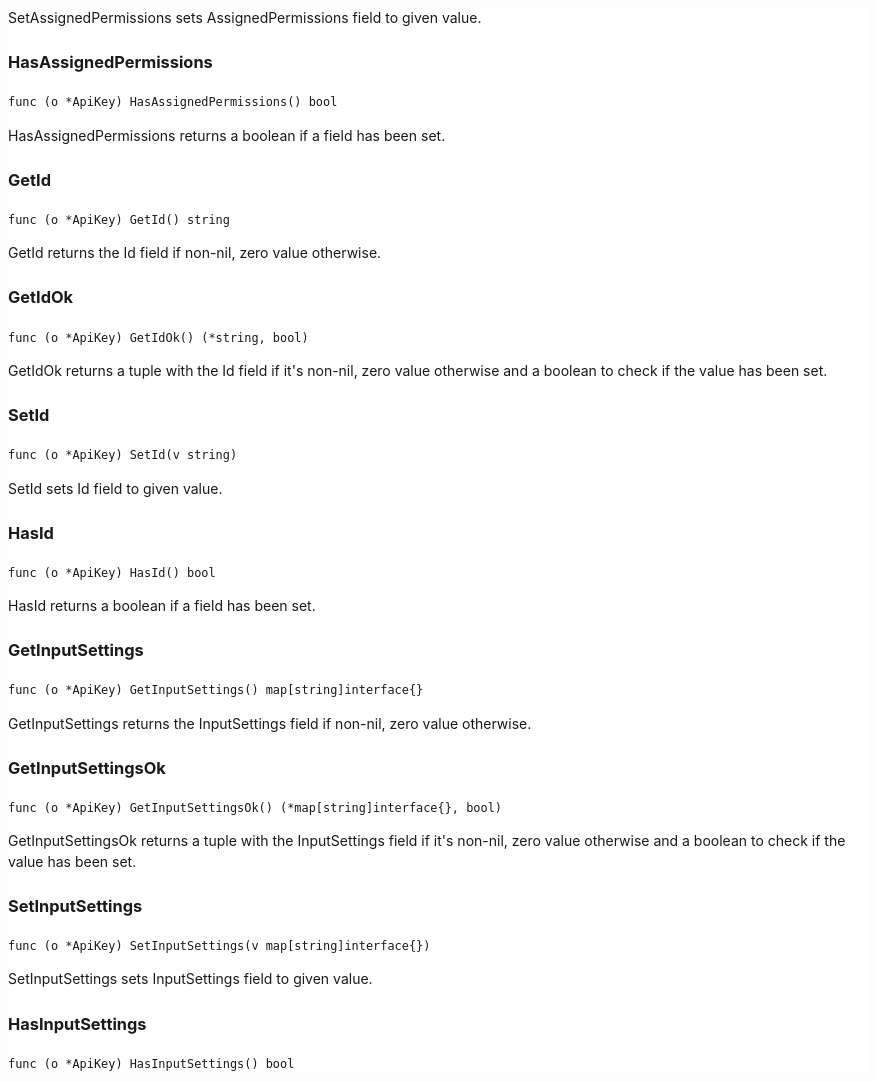 SetAssignedPermissions sets AssignedPermissions field to given value.

### HasAssignedPermissions

`func (o *ApiKey) HasAssignedPermissions() bool`

HasAssignedPermissions returns a boolean if a field has been set.

### GetId

`func (o *ApiKey) GetId() string`

GetId returns the Id field if non-nil, zero value otherwise.

### GetIdOk

`func (o *ApiKey) GetIdOk() (*string, bool)`

GetIdOk returns a tuple with the Id field if it's non-nil, zero value otherwise
and a boolean to check if the value has been set.

### SetId

`func (o *ApiKey) SetId(v string)`

SetId sets Id field to given value.

### HasId

`func (o *ApiKey) HasId() bool`

HasId returns a boolean if a field has been set.

### GetInputSettings

`func (o *ApiKey) GetInputSettings() map[string]interface{}`

GetInputSettings returns the InputSettings field if non-nil, zero value otherwise.

### GetInputSettingsOk

`func (o *ApiKey) GetInputSettingsOk() (*map[string]interface{}, bool)`

GetInputSettingsOk returns a tuple with the InputSettings field if it's non-nil, zero value otherwise
and a boolean to check if the value has been set.

### SetInputSettings

`func (o *ApiKey) SetInputSettings(v map[string]interface{})`

SetInputSettings sets InputSettings field to given value.

### HasInputSettings

`func (o *ApiKey) HasInputSettings() bool`
